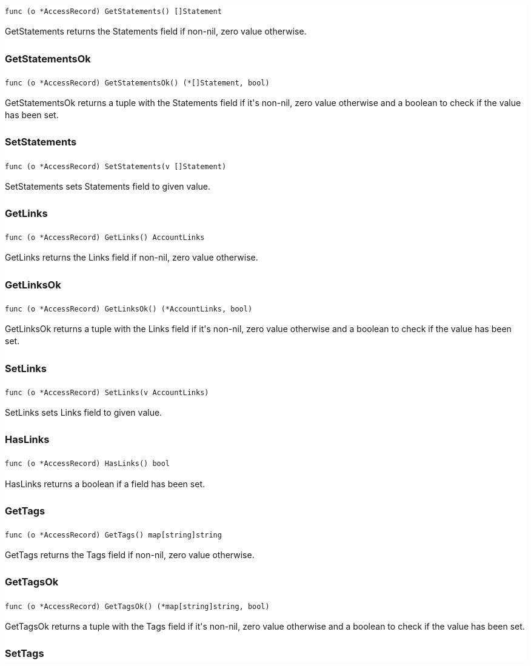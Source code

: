 `func (o *AccessRecord) GetStatements() []Statement`

GetStatements returns the Statements field if non-nil, zero value otherwise.

### GetStatementsOk

`func (o *AccessRecord) GetStatementsOk() (*[]Statement, bool)`

GetStatementsOk returns a tuple with the Statements field if it's non-nil, zero value otherwise
and a boolean to check if the value has been set.

### SetStatements

`func (o *AccessRecord) SetStatements(v []Statement)`

SetStatements sets Statements field to given value.


### GetLinks

`func (o *AccessRecord) GetLinks() AccountLinks`

GetLinks returns the Links field if non-nil, zero value otherwise.

### GetLinksOk

`func (o *AccessRecord) GetLinksOk() (*AccountLinks, bool)`

GetLinksOk returns a tuple with the Links field if it's non-nil, zero value otherwise
and a boolean to check if the value has been set.

### SetLinks

`func (o *AccessRecord) SetLinks(v AccountLinks)`

SetLinks sets Links field to given value.

### HasLinks

`func (o *AccessRecord) HasLinks() bool`

HasLinks returns a boolean if a field has been set.

### GetTags

`func (o *AccessRecord) GetTags() map[string]string`

GetTags returns the Tags field if non-nil, zero value otherwise.

### GetTagsOk

`func (o *AccessRecord) GetTagsOk() (*map[string]string, bool)`

GetTagsOk returns a tuple with the Tags field if it's non-nil, zero value otherwise
and a boolean to check if the value has been set.

### SetTags
